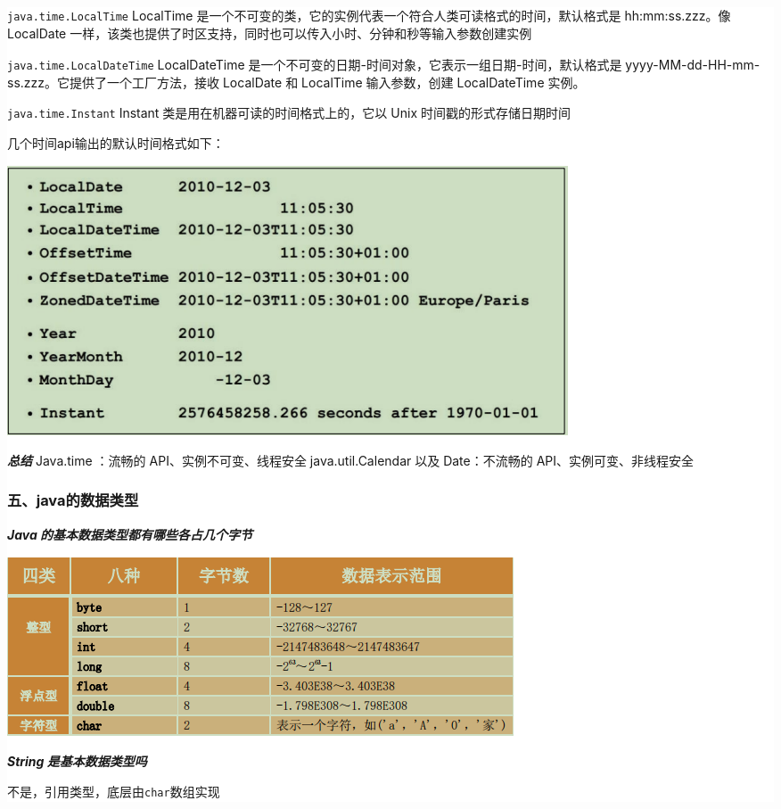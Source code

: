 `java.time.LocalTime`
LocalTime 是一个不可变的类，它的实例代表一个符合人类可读格式的时间，默认格式是 hh:mm:ss.zzz。像LocalDate 一样，该类也提供了时区支持，同时也可以传入小时、分钟和秒等输入参数创建实例

`java.time.LocalDateTime`
LocalDateTime 是一个不可变的日期-时间对象，它表示一组日期-时间，默认格式是 yyyy-MM-dd-HH-mm-ss.zzz。它提供了一个工厂方法，接收 LocalDate 和 LocalTime 输入参数，创建 LocalDateTime 实例。

`java.time.Instant`
Instant 类是用在机器可读的时间格式上的，它以 Unix 时间戳的形式存储日期时间

几个时间api输出的默认时间格式如下：

![时间api](/image/ms/java.time.png)

***总结***
Java.time ：流畅的 API、实例不可变、线程安全
java.util.Calendar 以及 Date：不流畅的 API、实例可变、非线程安全
 
 
### 五、java的数据类型

***Java 的基本数据类型都有哪些各占几个字节***

![数据类型](/image/ms/sjlx.png)

***String 是基本数据类型吗***

不是，引用类型，底层由`char`数组实现
